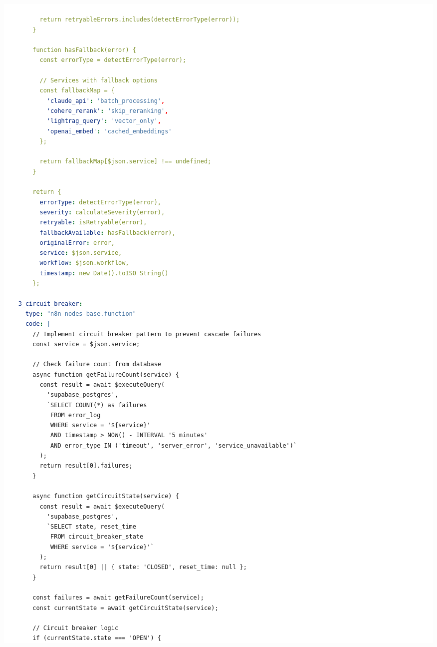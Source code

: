 ```yaml
          
          return retryableErrors.includes(detectErrorType(error));
        }
        
        function hasFallback(error) {
          const errorType = detectErrorType(error);
          
          // Services with fallback options
          const fallbackMap = {
            'claude_api': 'batch_processing',
            'cohere_rerank': 'skip_reranking',
            'lightrag_query': 'vector_only',
            'openai_embed': 'cached_embeddings'
          };
          
          return fallbackMap[$json.service] !== undefined;
        }
        
        return {
          errorType: detectErrorType(error),
          severity: calculateSeverity(error),
          retryable: isRetryable(error),
          fallbackAvailable: hasFallback(error),
          originalError: error,
          service: $json.service,
          workflow: $json.workflow,
          timestamp: new Date().toISO String()
        };
    
    3_circuit_breaker:
      type: "n8n-nodes-base.function"
      code: |
        // Implement circuit breaker pattern to prevent cascade failures
        const service = $json.service;
        
        // Check failure count from database
        async function getFailureCount(service) {
          const result = await $executeQuery(
            'supabase_postgres',
            `SELECT COUNT(*) as failures
             FROM error_log
             WHERE service = '${service}'
             AND timestamp > NOW() - INTERVAL '5 minutes'
             AND error_type IN ('timeout', 'server_error', 'service_unavailable')`
          );
          return result[0].failures;
        }
        
        async function getCircuitState(service) {
          const result = await $executeQuery(
            'supabase_postgres',
            `SELECT state, reset_time
             FROM circuit_breaker_state
             WHERE service = '${service}'`
          );
          return result[0] || { state: 'CLOSED', reset_time: null };
        }
        
        const failures = await getFailureCount(service);
        const currentState = await getCircuitState(service);
        
        // Circuit breaker logic
        if (currentState.state === 'OPEN') {
```